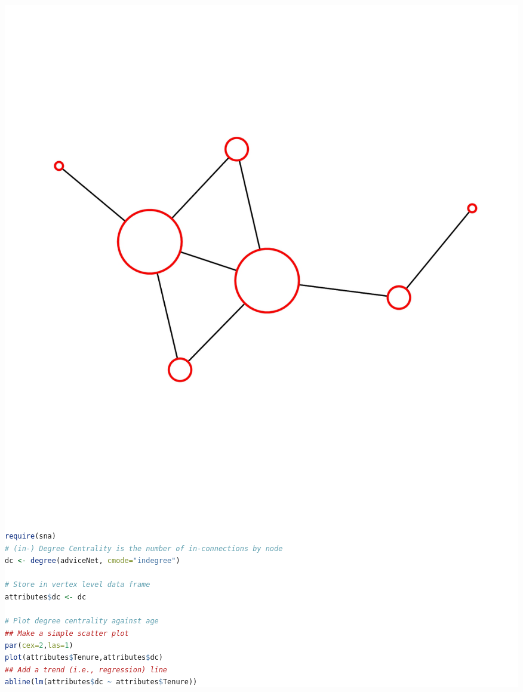 ![](degcent.jpg)

```r
require(sna)
# (in-) Degree Centrality is the number of in-connections by node
dc <- degree(adviceNet, cmode="indegree")

# Store in vertex level data frame
attributes$dc <- dc

# Plot degree centrality against age
## Make a simple scatter plot
par(cex=2,las=1)
plot(attributes$Tenure,attributes$dc)
## Add a trend (i.e., regression) line
abline(lm(attributes$dc ~ attributes$Tenure))
```
